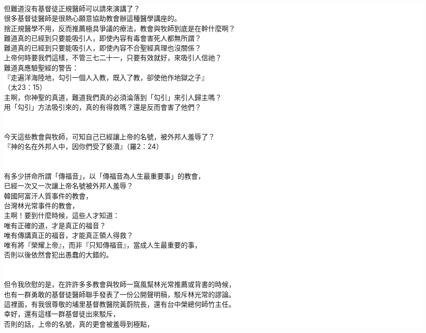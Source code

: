 <div>但難道沒有基督徒正規醫師可以請來演講了？</div>

<div>很多基督徒醫師是很熱心願意協助教會辦這種醫學講座的。</div>

<div>捨正規醫學不用，反而推薦極具爭議的療法，教會與牧師到底是在幹什麼啊？</div>

<div>難道真的已經到只要能吸引人，即使內容有毒會害死人都無所謂？</div>

<div>難道真的已經到只要能吸引人，即使內容不合聖經真理也沒關係？</div>

<div>上帝何時要我們這樣，不管三七二十一，只要有效就好，來吸引人信祂？</div>

<div>難道真應驗聖經的警告：</div>

<div>『走遍洋海陸地，勾引一個人入教，既入了教，卻使他作地獄之子』</div>

<div>（太23：15）</div>

<div>主啊，你神聖的真道，難道我們真的必須淪落到「勾引」來引人歸主嗎？</div>

<div>用「勾引」方法吸引來的，真的有得救嗎？還是反而會害了他們？</div>

<div>&nbsp;</div>

<div>&nbsp;</div>

<div>今天這些教會與牧師，可知自己已經讓上帝的名號，被外邦人羞辱了？</div>

<div>『神的名在外邦人中，因你們受了褻瀆』（羅2：24）</div>

<div>&nbsp;</div>

<div>&nbsp;</div>

<div>有多少拼命所謂「傳福音」，以「傳福音為人生最重要事」的教會，</div>

<div>已經一次又一次讓上帝名號被外邦人羞辱？</div>

<div>韓國阿富汗人質事件的教會，</div>

<div>台灣林光常事件的教會，</div>

<div>主啊！要到什麼時候，這些人才知道：</div>

<div>唯有正確的道，才是真正的福音？</div>

<div>唯有傳講真正的福音，才能真正領人得救？</div>

<div>唯有將『榮耀上帝』，而非『只知傳福音』，當成人生最重要的事，</div>

<div>否則以後依然會犯出愚蠢的大錯的。</div>

<div>&nbsp;</div>

<div>&nbsp;</div>

<div>但令我欣慰的是，在許許多多教會與牧師一窩風幫林光常推薦或背書的時候，</div>

<div>也有一群勇敢的基督徒醫師聯手發表了一份公開聲明稿，駁斥林光常的謬論。</div>

<div>這裡面，有我很尊敬的埔里基督教醫院黃蔚院長，還有台中榮總何師竹主任。</div>

<div>幸好，還有這樣一群基督徒出來駁斥，</div>

<div>否則的話，上帝的名號，真的更會被羞辱到極點，</div>
